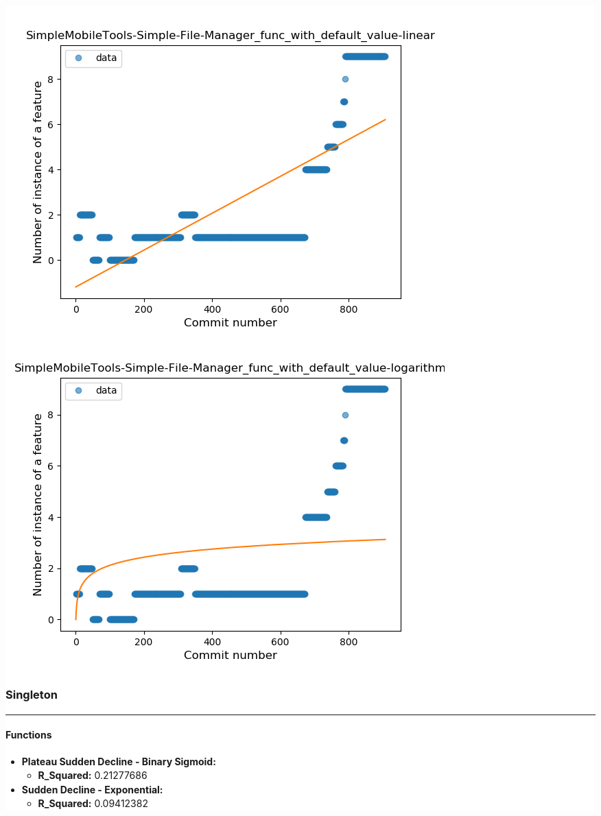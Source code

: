 ![SimpleMobileTools-Simple-File-Manager T1](../plots/SimpleMobileTools-Simple-File-Manager_func_with_default_value_T1.png)
![SimpleMobileTools-Simple-File-Manager T6](../plots/SimpleMobileTools-Simple-File-Manager_func_with_default_value_T6.png)
### <a name="singleton">Singleton</a>
----
#### Functions
* **Plateau Sudden Decline - Binary Sigmoid:** ![equation](http://latex.codecogs.com/svg.latex?%5Cfrac%7B-0.978774%7D%7B1%20&plus;%20%5Cepsilon%5E%28-33.029335%28x%20-5.253426%29%29%7D%20&plus;%201.0)
    * **R_Squared:** 0.21277686
* **Sudden Decline - Exponential:** ![equation](http://latex.codecogs.com/svg.latex?-219.640802x%5E%7B0.992954%7D%20&plus;%20-0.007913)
    * **R_Squared:** 0.09412382